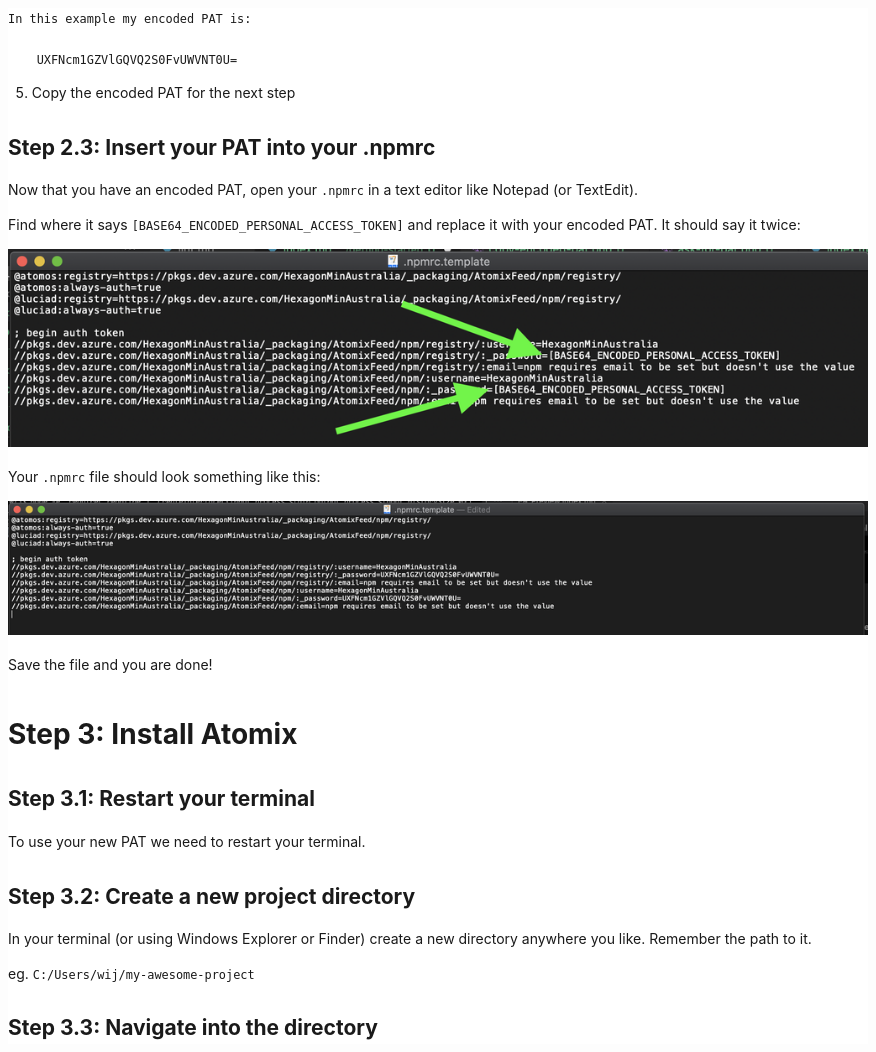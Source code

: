     In this example my encoded PAT is:

        UXFNcm1GZVlGQVQ2S0FvUWVNT0U=

5. Copy the encoded PAT for the next step

## Step 2.3: Insert your PAT into your .npmrc

Now that you have an encoded PAT, open your `.npmrc` in a text editor like Notepad (or TextEdit).

Find where it says `[BASE64_ENCODED_PERSONAL_ACCESS_TOKEN]` and replace it with your encoded PAT. It should say it twice:

![](https://raw.githubusercontent.com/jared-hexagon/atomix-markdown-docs/master/docs/react/install/getting-started/assets/images/replace-in-npmrc.png)

Your `.npmrc` file should look something like this:

![](https://raw.githubusercontent.com/jared-hexagon/atomix-markdown-docs/master/docs/react/install/getting-started/assets/images/finished-npmrc.png)

Save the file and you are done!

# Step 3: Install Atomix

## Step 3.1: Restart your terminal

To use your new PAT we need to restart your terminal.

## Step 3.2: Create a new project directory

In your terminal (or using Windows Explorer or Finder) create a new directory anywhere you like. Remember the path to it.

eg. `C:/Users/wij/my-awesome-project`

## Step 3.3: Navigate into the directory
